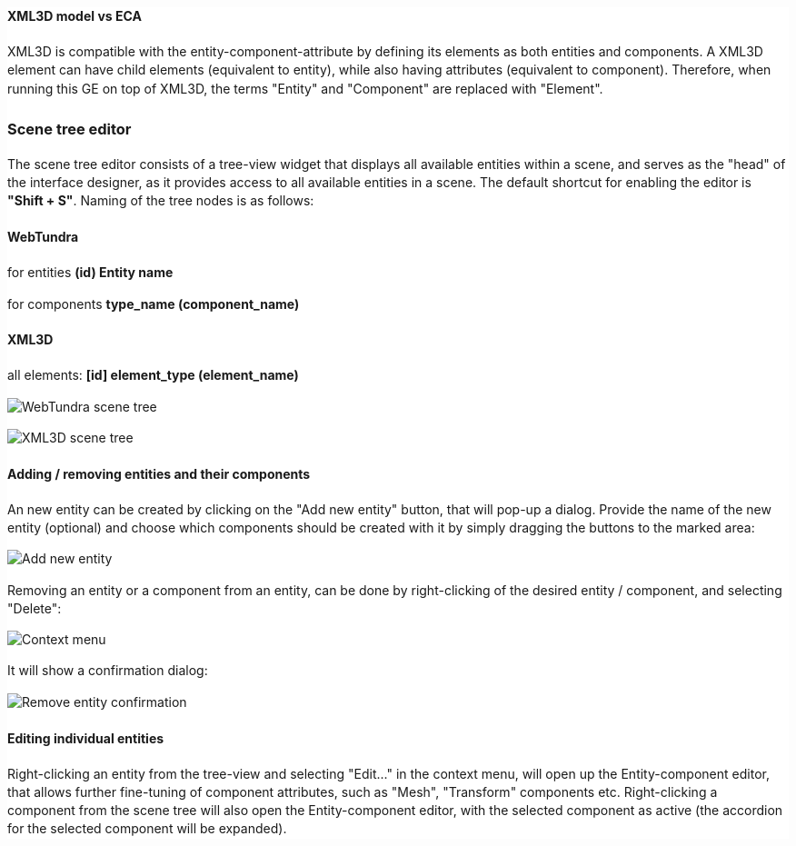 #### XML3D model vs ECA

XML3D is compatible with the entity-component-attribute by defining its elements as both entities and components. A XML3D element can have child elements (equivalent to entity), while also having attributes (equivalent to component). Therefore, when running this GE on top of XML3D, the terms "Entity" and "Component" are replaced with "Element".

### Scene tree editor

The scene tree editor consists of a tree-view widget that displays all available entities within a scene, and serves as the "head" of the interface designer, as it provides access to all available entities in a scene. The default shortcut for enabling the editor is **"Shift + S"**.
Naming of the tree nodes is as follows:

#### WebTundra

for entities <strong>(id) Entity name</strong>

for components <strong>type_name (component_name)</strong>

#### XML3D

all elements: <strong>[id] element_type (element_name)</strong>

![WebTundra scene tree](https://forge.fiware.org/plugins/mediawiki/wiki/fiware/images/a/a9/InterfaceDesigner_SceneTreeRocket.png)

![XML3D scene tree](https://forge.fiware.org/plugins/mediawiki/wiki/fiware/images/5/52/InterfaceDesigner_SceneTreeXML3D.png)

#### Adding / removing entities and their components

An new entity can be created by clicking on the "Add new entity" button, that will pop-up a dialog. Provide the name of the new entity (optional) and choose which components should be created with it by simply dragging the buttons to the marked area:

![Add new entity](https://forge.fiware.org/plugins/mediawiki/wiki/fiware/images/0/04/InterfaceDesigner_AddEntity.png)


Removing an entity or a component from an entity, can be done by right-clicking of the desired entity / component, and selecting "Delete":

![Context menu](https://forge.fiware.org/plugins/mediawiki/wiki/fiware/images/7/79/InterfaceDesigner_ContextMenu.png)


It will show a confirmation dialog:

![Remove entity confirmation](https://forge.fiware.org/plugins/mediawiki/wiki/fiware/images/b/b9/InterfaceDesigner_RemoveEntity.png)

#### Editing individual entities

Right-clicking an entity from the tree-view and selecting "Edit..." in the context menu, will open up the Entity-component editor, that allows further fine-tuning of component attributes, such as "Mesh", "Transform" components etc. Right-clicking a component from the scene tree will also open the Entity-component editor, with the selected component as active (the accordion for the selected component will be expanded).
